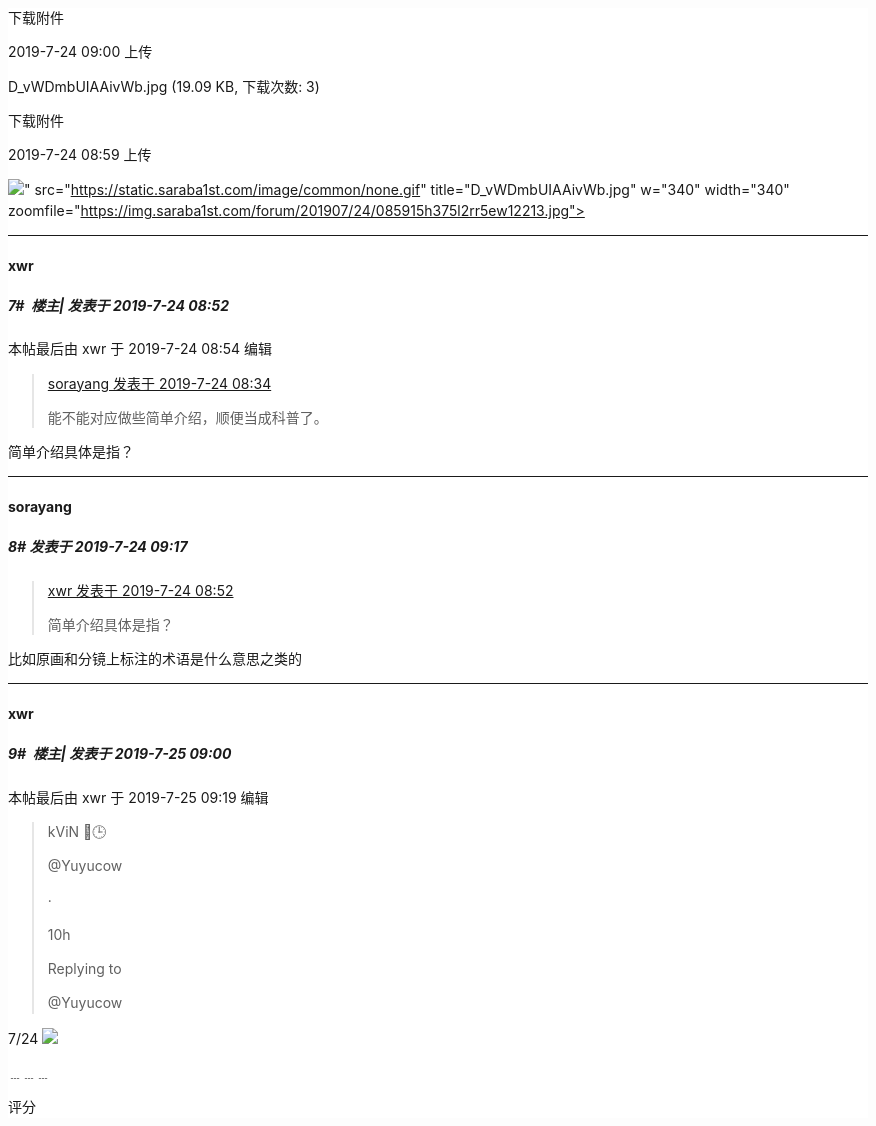 下载附件

2019-7-24 09:00 上传

D_vWDmbUIAAivWb.jpg
(19.09 KB, 下载次数: 3)

下载附件

2019-7-24 08:59 上传

<img src="https://img.saraba1st.com/forum/201907/24/085915h375l2rr5ew12213.jpg" referrerpolicy="no-referrer">" src="https://static.saraba1st.com/image/common/none.gif" title="D_vWDmbUIAAivWb.jpg" w="340" width="340" zoomfile="https://img.saraba1st.com/forum/201907/24/085915h375l2rr5ew12213.jpg">

*****

####  xwr  
##### 7#         楼主| 发表于 2019-7-24 08:52

 本帖最后由 xwr 于 2019-7-24 08:54 编辑 
<blockquote><a href="httphttps://bbs.saraba1st.com/2b/forum.php?mod=redirect&amp;goto=findpost&amp;pid=44637103&amp;ptid=1848739" target="_blank">sorayang 发表于 2019-7-24 08:34</a>

能不能对应做些简单介绍，顺便当成科普了。</blockquote>
简单介绍具体是指？ 

*****

####  sorayang  
##### 8#       发表于 2019-7-24 09:17

<blockquote><a href="httphttps://bbs.saraba1st.com/2b/forum.php?mod=redirect&amp;goto=findpost&amp;pid=44637259&amp;ptid=1848739" target="_blank">xwr 发表于 2019-7-24 08:52</a>

简单介绍具体是指？</blockquote>
比如原画和分镜上标注的术语是什么意思之类的

*****

####  xwr  
##### 9#         楼主| 发表于 2019-7-25 09:00

 本帖最后由 xwr 于 2019-7-25 09:19 编辑 
<blockquote>kViN 🌈🕒

@Yuyucow

·

10h

Replying to 

@Yuyucow</blockquote>7/24
<img src="http://wx1.sinaimg.cn/large/dcec95dfly1g5bt2ot36oj218q0u0qdc.jpg" referrerpolicy="no-referrer">

﹍﹍﹍

评分

